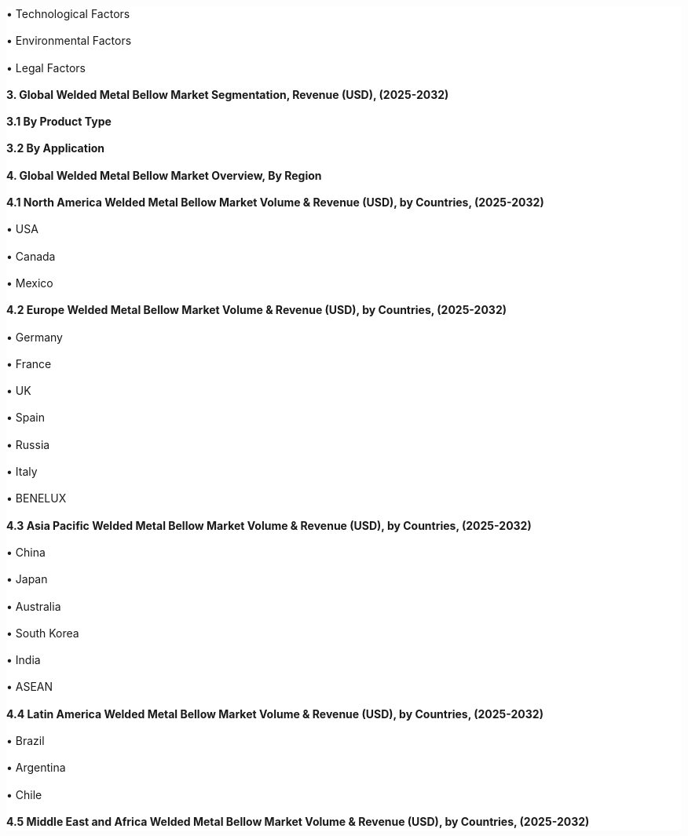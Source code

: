 • Technological Factors

• Environmental Factors

• Legal Factors

<strong>3. Global Welded Metal Bellow Market Segmentation, Revenue (USD), (2025-2032)</strong>

<strong>3.1 By Product Type</strong>

<strong>3.2 By Application</strong>

<strong>4. Global Welded Metal Bellow Market Overview, By Region</strong>

<strong>4.1 North America Welded Metal Bellow Market Volume &amp; Revenue (USD), by Countries, (2025-2032)</strong>

• USA

• Canada

• Mexico

<strong>4.2 Europe Welded Metal Bellow Market Volume &amp; Revenue (USD), by Countries, (2025-2032)</strong>

• Germany

• France

• UK

• Spain

• Russia

• Italy

• BENELUX

<strong>4.3 Asia Pacific Welded Metal Bellow Market Volume &amp; Revenue (USD), by Countries, (2025-2032)</strong>

• China

• Japan

• Australia

• South Korea

• India

• ASEAN

<strong>4.4 Latin America Welded Metal Bellow Market Volume &amp; Revenue (USD), by Countries, (2025-2032)</strong>

• Brazil

• Argentina

• Chile

<strong>4.5 Middle East and Africa Welded Metal Bellow Market Volume &amp; Revenue (USD), by Countries, (2025-2032)</strong>
